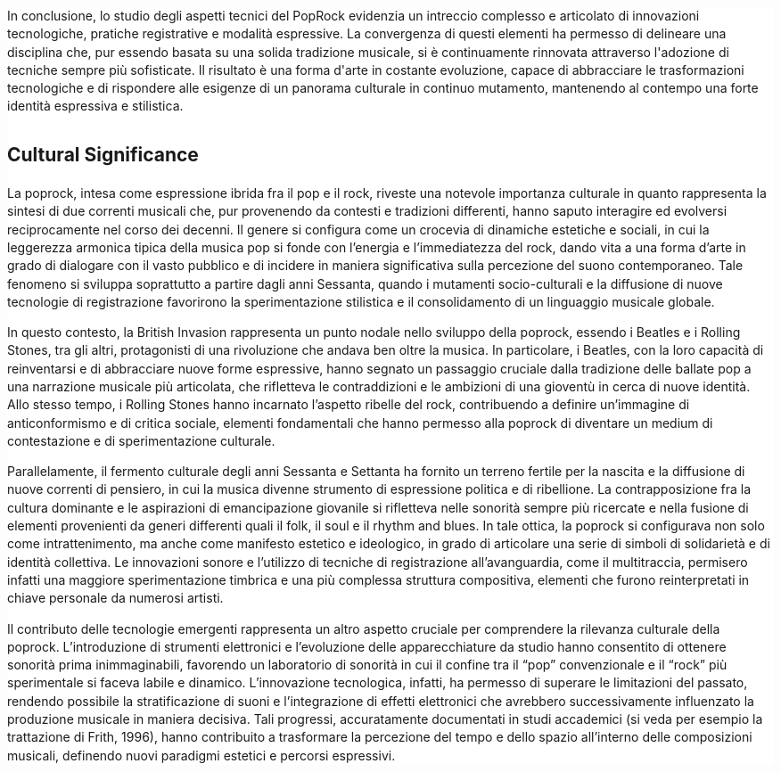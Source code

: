 In conclusione, lo studio degli aspetti tecnici del PopRock evidenzia un intreccio complesso e
articolato di innovazioni tecnologiche, pratiche registrative e modalità espressive. La convergenza
di questi elementi ha permesso di delineare una disciplina che, pur essendo basata su una solida
tradizione musicale, si è continuamente rinnovata attraverso l'adozione di tecniche sempre più
sofisticate. Il risultato è una forma d'arte in costante evoluzione, capace di abbracciare le
trasformazioni tecnologiche e di rispondere alle esigenze di un panorama culturale in continuo
mutamento, mantenendo al contempo una forte identità espressiva e stilistica.

## Cultural Significance

La poprock, intesa come espressione ibrida fra il pop e il rock, riveste una notevole importanza
culturale in quanto rappresenta la sintesi di due correnti musicali che, pur provenendo da contesti
e tradizioni differenti, hanno saputo interagire ed evolversi reciprocamente nel corso dei decenni.
Il genere si configura come un crocevia di dinamiche estetiche e sociali, in cui la leggerezza
armonica tipica della musica pop si fonde con l’energia e l’immediatezza del rock, dando vita a una
forma d’arte in grado di dialogare con il vasto pubblico e di incidere in maniera significativa
sulla percezione del suono contemporaneo. Tale fenomeno si sviluppa soprattutto a partire dagli anni
Sessanta, quando i mutamenti socio-culturali e la diffusione di nuove tecnologie di registrazione
favorirono la sperimentazione stilistica e il consolidamento di un linguaggio musicale globale.

In questo contesto, la British Invasion rappresenta un punto nodale nello sviluppo della poprock,
essendo i Beatles e i Rolling Stones, tra gli altri, protagonisti di una rivoluzione che andava ben
oltre la musica. In particolare, i Beatles, con la loro capacità di reinventarsi e di abbracciare
nuove forme espressive, hanno segnato un passaggio cruciale dalla tradizione delle ballate pop a una
narrazione musicale più articolata, che rifletteva le contraddizioni e le ambizioni di una gioventù
in cerca di nuove identità. Allo stesso tempo, i Rolling Stones hanno incarnato l’aspetto ribelle
del rock, contribuendo a definire un’immagine di anticonformismo e di critica sociale, elementi
fondamentali che hanno permesso alla poprock di diventare un medium di contestazione e di
sperimentazione culturale.

Parallelamente, il fermento culturale degli anni Sessanta e Settanta ha fornito un terreno fertile
per la nascita e la diffusione di nuove correnti di pensiero, in cui la musica divenne strumento di
espressione politica e di ribellione. La contrapposizione fra la cultura dominante e le aspirazioni
di emancipazione giovanile si rifletteva nelle sonorità sempre più ricercate e nella fusione di
elementi provenienti da generi differenti quali il folk, il soul e il rhythm and blues. In tale
ottica, la poprock si configurava non solo come intrattenimento, ma anche come manifesto estetico e
ideologico, in grado di articolare una serie di simboli di solidarietà e di identità collettiva. Le
innovazioni sonore e l’utilizzo di tecniche di registrazione all’avanguardia, come il multitraccia,
permisero infatti una maggiore sperimentazione timbrica e una più complessa struttura compositiva,
elementi che furono reinterpretati in chiave personale da numerosi artisti.

Il contributo delle tecnologie emergenti rappresenta un altro aspetto cruciale per comprendere la
rilevanza culturale della poprock. L’introduzione di strumenti elettronici e l’evoluzione delle
apparecchiature da studio hanno consentito di ottenere sonorità prima inimmaginabili, favorendo un
laboratorio di sonorità in cui il confine tra il “pop” convenzionale e il “rock” più sperimentale si
faceva labile e dinamico. L’innovazione tecnologica, infatti, ha permesso di superare le limitazioni
del passato, rendendo possibile la stratificazione di suoni e l’integrazione di effetti elettronici
che avrebbero successivamente influenzato la produzione musicale in maniera decisiva. Tali
progressi, accuratamente documentati in studi accademici (si veda per esempio la trattazione di
Frith, 1996), hanno contribuito a trasformare la percezione del tempo e dello spazio all’interno
delle composizioni musicali, definendo nuovi paradigmi estetici e percorsi espressivi.
